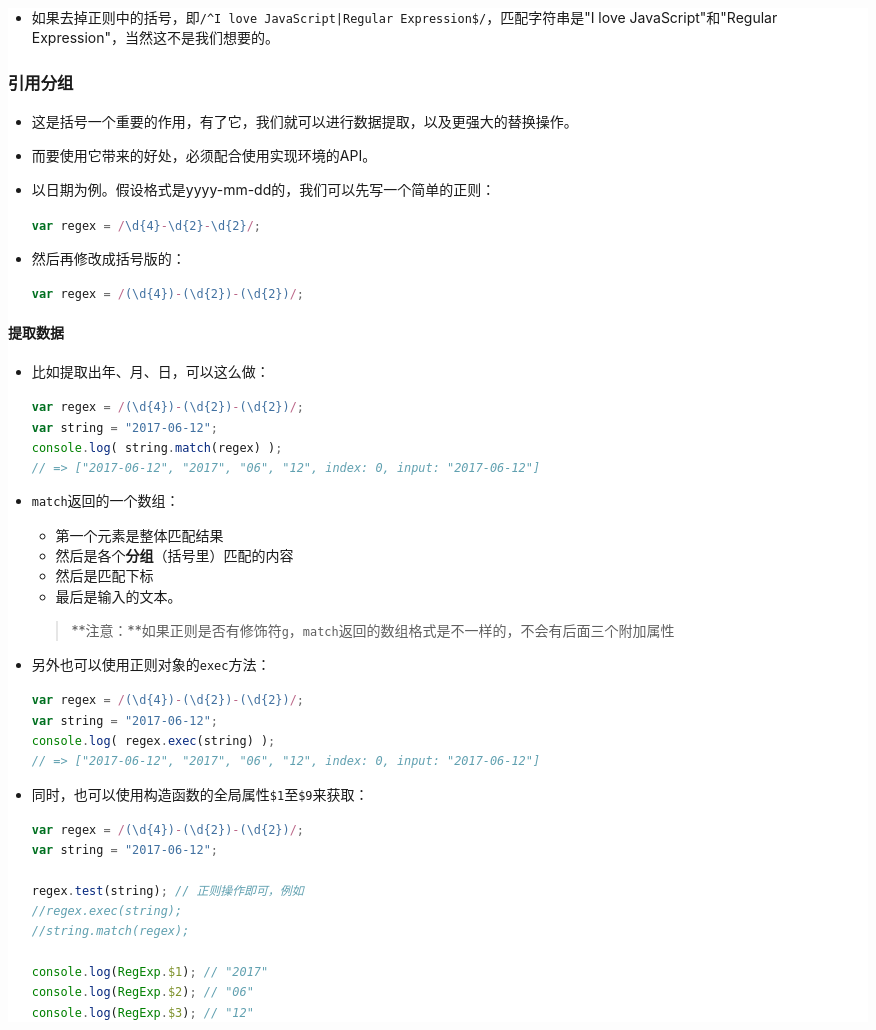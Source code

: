 + 如果去掉正则中的括号，即`/^I love JavaScript|Regular Expression$/`，匹配字符串是"I love JavaScript"和"Regular Expression"，当然这不是我们想要的。

### 引用分组

+ 这是括号一个重要的作用，有了它，我们就可以进行数据提取，以及更强大的替换操作。

+ 而要使用它带来的好处，必须配合使用实现环境的API。

+ 以日期为例。假设格式是yyyy-mm-dd的，我们可以先写一个简单的正则：

  ```js
  var regex = /\d{4}-\d{2}-\d{2}/;
  ```

+ 然后再修改成括号版的：

  ```js
  var regex = /(\d{4})-(\d{2})-(\d{2})/;
  ```

#### 提取数据

+ 比如提取出年、月、日，可以这么做：

  ```js
  var regex = /(\d{4})-(\d{2})-(\d{2})/;
  var string = "2017-06-12";
  console.log( string.match(regex) ); 
  // => ["2017-06-12", "2017", "06", "12", index: 0, input: "2017-06-12"]
  ```

+ `match`返回的一个数组：

  + 第一个元素是整体匹配结果
  + 然后是各个**分组**（括号里）匹配的内容
  + 然后是匹配下标
  + 最后是输入的文本。

  > **注意：**如果正则是否有修饰符`g`，`match`返回的数组格式是不一样的，不会有后面三个附加属性

+ 另外也可以使用正则对象的`exec`方法：

  ```js
  var regex = /(\d{4})-(\d{2})-(\d{2})/;
  var string = "2017-06-12";
  console.log( regex.exec(string) ); 
  // => ["2017-06-12", "2017", "06", "12", index: 0, input: "2017-06-12"]
  ```

+ 同时，也可以使用构造函数的全局属性`$1`至`$9`来获取：

  ```js
  var regex = /(\d{4})-(\d{2})-(\d{2})/;
  var string = "2017-06-12";
  
  regex.test(string); // 正则操作即可，例如
  //regex.exec(string);
  //string.match(regex);
  
  console.log(RegExp.$1); // "2017"
  console.log(RegExp.$2); // "06"
  console.log(RegExp.$3); // "12"
  ```
